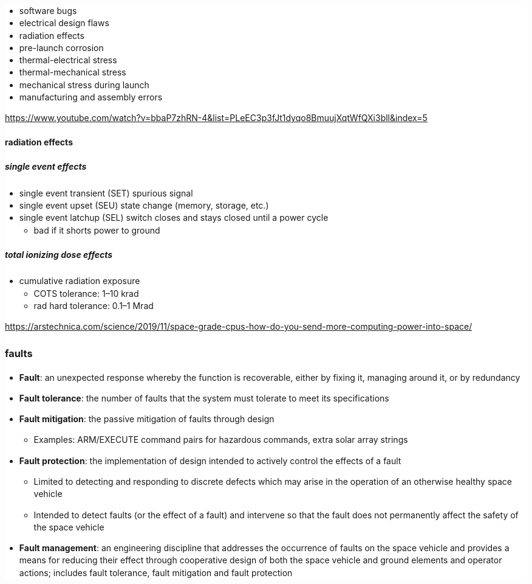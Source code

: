 
- software bugs
- electrical design flaws
- radiation effects
- pre-launch corrosion
- thermal-electrical stress
- thermal-mechanical stress
- mechanical stress during launch
- manufacturing and assembly errors



https://www.youtube.com/watch?v=bbaP7zhRN-4&list=PLeEC3p3fJt1dyqo8BmuujXqtWfQXi3bll&index=5



#### radiation effects

##### single event effects

- single event transient (SET) spurious signal
- single event upset (SEU) state change (memory, storage, etc.)
- single event latchup (SEL) switch closes and stays closed until a power cycle
  - bad if it shorts power to ground


##### total ionizing dose effects

- cumulative radiation exposure
  - COTS tolerance: 1–10 krad
  - rad hard tolerance: 0.1–1 Mrad



https://arstechnica.com/science/2019/11/space-grade-cpus-how-do-you-send-more-computing-power-into-space/



### faults

- **Fault**: an unexpected response whereby the function is recoverable, either by fixing it, managing around it, or by redundancy

- **Fault tolerance**: the number of faults that the system must tolerate to meet its specifications

- **Fault mitigation**: the passive mitigation of faults through design
  - Examples: ARM/EXECUTE command pairs for hazardous commands, extra solar array strings

- **Fault protection**: the implementation of design intended to actively control the effects of a fault
  - Limited to detecting and responding to discrete defects which may arise in the operation of an otherwise healthy space vehicle
  
  - Intended to detect faults (or the effect of a fault) and intervene so that the fault does not permanently affect the safety of the space vehicle
  
- **Fault management**: an engineering discipline that addresses the occurrence of faults on the space vehicle and provides a means for reducing their effect through cooperative design of both the space vehicle and ground elements and operator actions; includes fault tolerance, fault mitigation and fault protection
